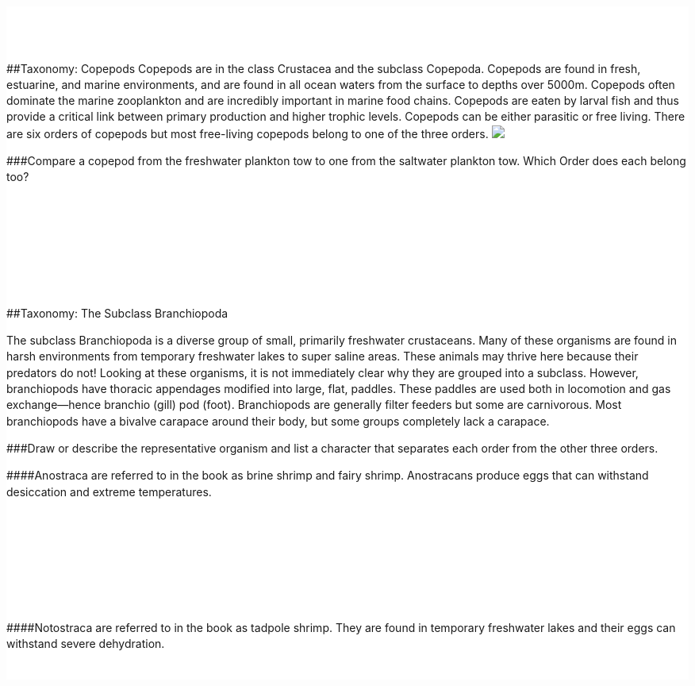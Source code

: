 &nbsp;

&nbsp;

##Taxonomy: Copepods 
Copepods are in the class Crustacea and the subclass Copepoda. Copepods are found in fresh, estuarine, and marine environments, and are found in all ocean waters from the surface to depths over 5000m. Copepods often dominate the marine zooplankton and are incredibly important in marine food chains. Copepods are eaten by larval fish and thus provide a critical link between primary production and higher trophic levels. Copepods can be either parasitic or free living. There are six orders of copepods but most free-living copepods belong to one of the three orders.
![](http://eagle.fish.washington.edu/dermochelys/copepoddiagram.jpg)

 


###Compare a copepod from the freshwater plankton tow to one from the saltwater plankton tow.  Which Order does each belong too?
&nbsp;

&nbsp;

&nbsp;

&nbsp;

&nbsp;

##Taxonomy: The Subclass Branchiopoda

The subclass Branchiopoda is a diverse group of small, primarily freshwater crustaceans. Many of these organisms are found in harsh environments from temporary freshwater lakes to super saline areas. These animals may thrive here because their predators do not! Looking at these organisms, it is not immediately clear why they are grouped into a subclass.  However, branchiopods have thoracic appendages modified into large, flat, paddles. These paddles are used both in locomotion and gas exchange—hence branchio (gill) pod (foot). Branchiopods are generally filter feeders but some are carnivorous. Most branchiopods have a bivalve carapace around their body, but some groups completely lack a carapace.

###Draw or describe the representative organism and list a character that separates each order from the other three orders.

####Anostraca are referred to in the book as brine shrimp and fairy shrimp. Anostracans produce eggs that can withstand desiccation and extreme temperatures. 
&nbsp;

&nbsp;

&nbsp;

&nbsp;

&nbsp;

####Notostraca are referred to in the book as tadpole shrimp. They are found in temporary freshwater lakes and their eggs can withstand severe dehydration. 
&nbsp;

&nbsp;
